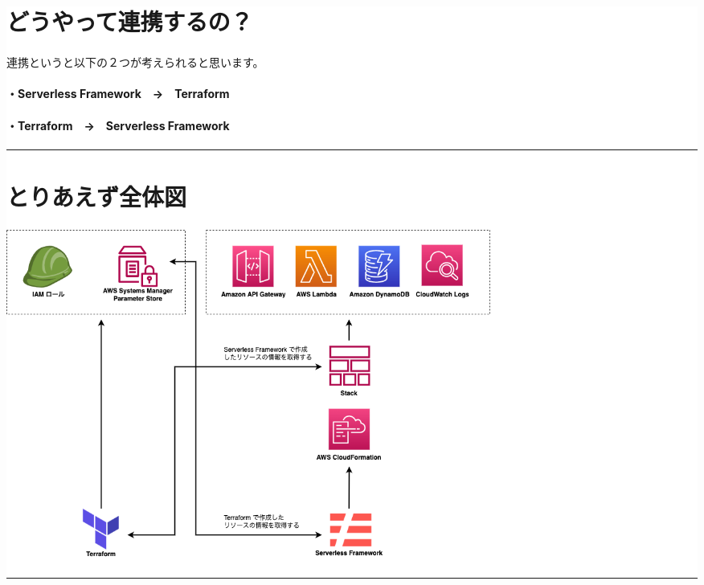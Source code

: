 # どうやって連携するの？

連携というと以下の２つが考えられると思います。

#### ・Serverless Framework　→　Terraform
#### ・Terraform　→　Serverless Framework

---

<style scoped>
img {
  width: 70%;
}
</style>

# とりあえず全体図

<div>
  <img src="./image/07_relationship_between_terraform_and_serverless_framework.png"></img>
</div>

---